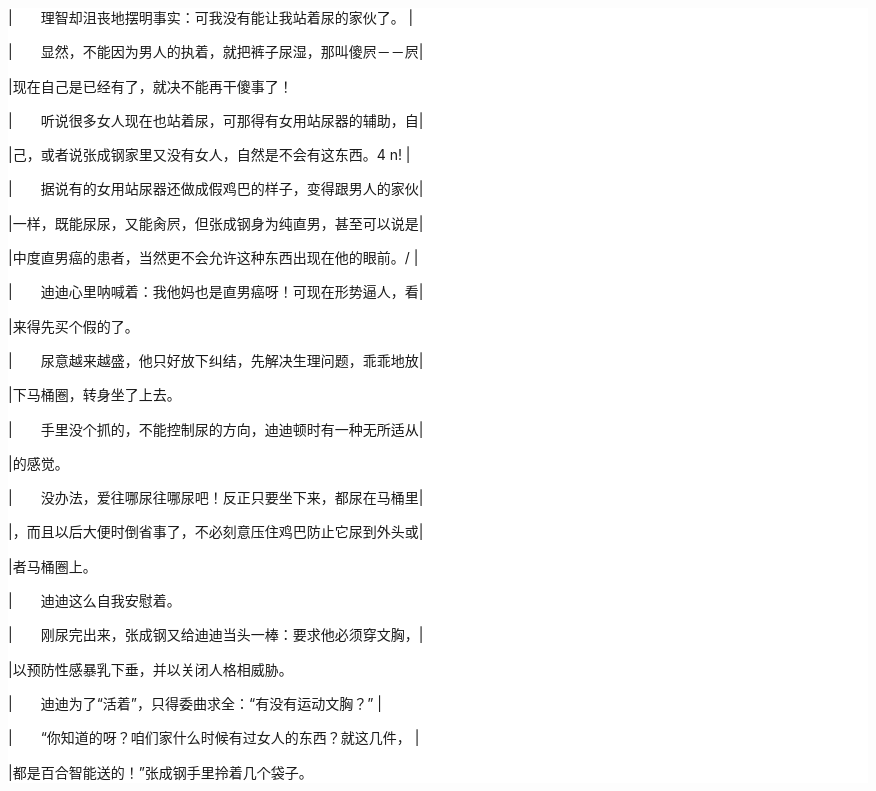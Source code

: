 |　　理智却沮丧地摆明事实：可我没有能让我站着尿的家伙了。 |

|　　显然，不能因为男人的执着，就把裤子尿湿，那叫傻屄－－屄|

|现在自己是已经有了，就决不能再干傻事了！

|　　听说很多女人现在也站着尿，可那得有女用站尿器的辅助，自|

|己，或者说张成钢家里又没有女人，自然是不会有这东西。4 n! |

|　　据说有的女用站尿器还做成假鸡巴的样子，变得跟男人的家伙|

|一样，既能尿尿，又能肏屄，但张成钢身为纯直男，甚至可以说是|

|中度直男癌的患者，当然更不会允许这种东西出现在他的眼前。/ |

|　　迪迪心里呐喊着：我他妈也是直男癌呀！可现在形势逼人，看|

|来得先买个假的了。

|　　尿意越来越盛，他只好放下纠结，先解决生理问题，乖乖地放|

|下马桶圈，转身坐了上去。

|　　手里没个抓的，不能控制尿的方向，迪迪顿时有一种无所适从|

|的感觉。

|　　没办法，爱往哪尿往哪尿吧！反正只要坐下来，都尿在马桶里|

|，而且以后大便时倒省事了，不必刻意压住鸡巴防止它尿到外头或|

|者马桶圈上。

|　　迪迪这么自我安慰着。

|　　刚尿完出来，张成钢又给迪迪当头一棒：要求他必须穿文胸，|

|以预防性感暴乳下垂，并以关闭人格相威胁。

|　　迪迪为了“活着”，只得委曲求全：“有没有运动文胸？” |

|　　“你知道的呀？咱们家什么时候有过女人的东西？就这几件， |

|都是百合智能送的！”张成钢手里拎着几个袋子。
